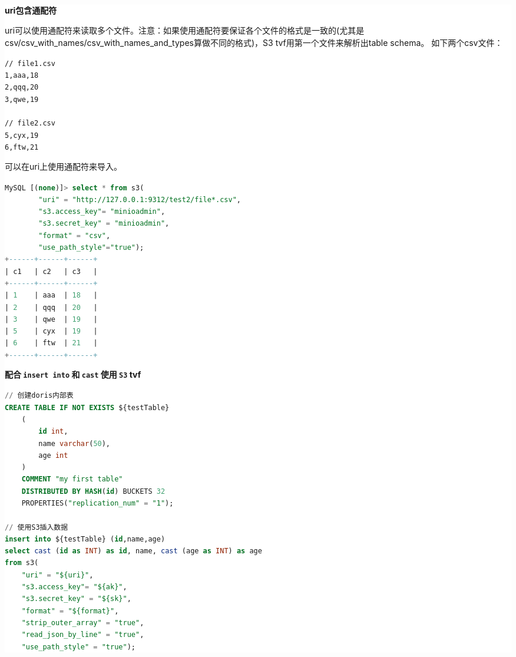 
**uri包含通配符**

uri可以使用通配符来读取多个文件。注意：如果使用通配符要保证各个文件的格式是一致的(尤其是csv/csv_with_names/csv_with_names_and_types算做不同的格式)，S3 tvf用第一个文件来解析出table schema。
如下两个csv文件：

```
// file1.csv
1,aaa,18
2,qqq,20
3,qwe,19

// file2.csv
5,cyx,19
6,ftw,21
```

可以在uri上使用通配符来导入。

```sql
MySQL [(none)]> select * from s3(
        "uri" = "http://127.0.0.1:9312/test2/file*.csv",
        "s3.access_key"= "minioadmin",
        "s3.secret_key" = "minioadmin",
        "format" = "csv",
        "use_path_style"="true");
+------+------+------+
| c1   | c2   | c3   |
+------+------+------+
| 1    | aaa  | 18   |
| 2    | qqq  | 20   |
| 3    | qwe  | 19   |
| 5    | cyx  | 19   |
| 6    | ftw  | 21   |
+------+------+------+
```

**配合 `insert into` 和 `cast` 使用 `S3` tvf**

```sql
// 创建doris内部表
CREATE TABLE IF NOT EXISTS ${testTable}
    (
        id int,
        name varchar(50),
        age int
    )
    COMMENT "my first table"
    DISTRIBUTED BY HASH(id) BUCKETS 32
    PROPERTIES("replication_num" = "1");

// 使用S3插入数据
insert into ${testTable} (id,name,age)
select cast (id as INT) as id, name, cast (age as INT) as age
from s3(
    "uri" = "${uri}",
    "s3.access_key"= "${ak}",
    "s3.secret_key" = "${sk}",
    "format" = "${format}",
    "strip_outer_array" = "true",
    "read_json_by_line" = "true",
    "use_path_style" = "true");
```
